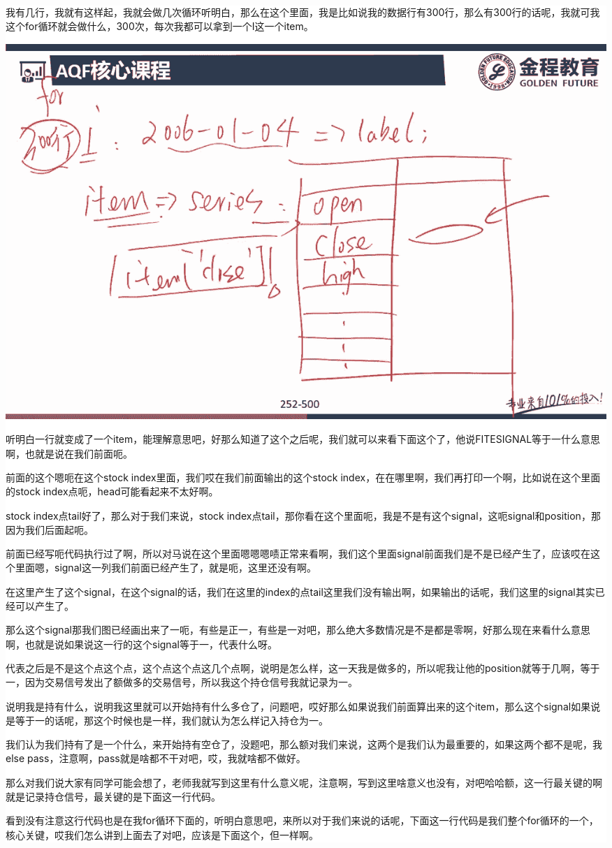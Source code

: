
我有几行，我就有这样起，我就会做几次循环听明白，那么在这个里面，我是比如说我的数据行有300行，那么有300行的话呢，我就可我这个for循环就会做什么，300次，每次我都可以拿到一个I这一个item。



![](img/e375c4b234b8d0ff44bd33ad9f7130c8_27.png)

听明白一行就变成了一个item，能理解意思吧，好那么知道了这个之后呢，我们就可以来看下面这个了，他说FITESIGNAL等于一什么意思啊，也就是说在我们前面呃。

前面的这个嗯呃在这个stock index里面，我们哎在我们前面输出的这个stock index，在在哪里啊，我们再打印一个啊，比如说在这个里面的stock index点呃，head可能看起来不太好啊。

stock index点tail好了，那么对于我们来说，stock index点tail，那你看在这个里面呃，我是不是有这个signal，这呃signal和position，那因为我们后面起呃。

前面已经写呃代码执行过了啊，所以对马说在这个里面嗯嗯嗯啧正常来看啊，我们这个里面signal前面我们是不是已经产生了，应该哎在这个里面嗯，signal这一列我们前面已经产生了，就是呃，这里还没有啊。

在这里产生了这个signal，在这个signal的话，我们在这里的index的点tail这里我们没有输出啊，如果输出的话呢，我们这里的signal其实已经可以产生了。

那么这个signal那我们图已经画出来了一呃，有些是正一，有些是一对吧，那么绝大多数情况是不是都是零啊，好那么现在来看什么意思啊，也就是说如果说这一行的这个signal等于一，代表什么呀。

代表之后是不是这个点这个点，这个点这个点这几个点啊，说明是怎么样，这一天我是做多的，所以呢我让他的position就等于几啊，等于一，因为交易信号发出了额做多的交易信号，所以我这个持仓信号我就记录为一。

说明我是持有什么，说明我这里就可以开始持有什么多仓了，问题吧，哎好那么如果说我们前面算出来的这个item，那么这个signal如果说是等于一的话呢，那这个时候也是一样，我们就认为怎么样记入持仓为一。

我们认为我们持有了是一个什么，来开始持有空仓了，没题吧，那么额对我们来说，这两个是我们认为最重要的，如果这两个都不是呢，我else pass，注意啊，pass就是啥都不干对吧，哎，我就啥都不做好。

那么对我们说大家有同学可能会想了，老师我就写到这里有什么意义呢，注意啊，写到这里啥意义也没有，对吧哈哈额，这一行最关键的啊就是记录持仓信号，最关键的是下面这一行代码。

看到没有注意这行代码也是在我for循环下面的，听明白意思吧，来所以对于我们来说的话呢，下面这一行代码是我们整个for循环的一个，核心关键，哎我们怎么讲到上面去了对吧，应该是下面这个，但一样啊。
